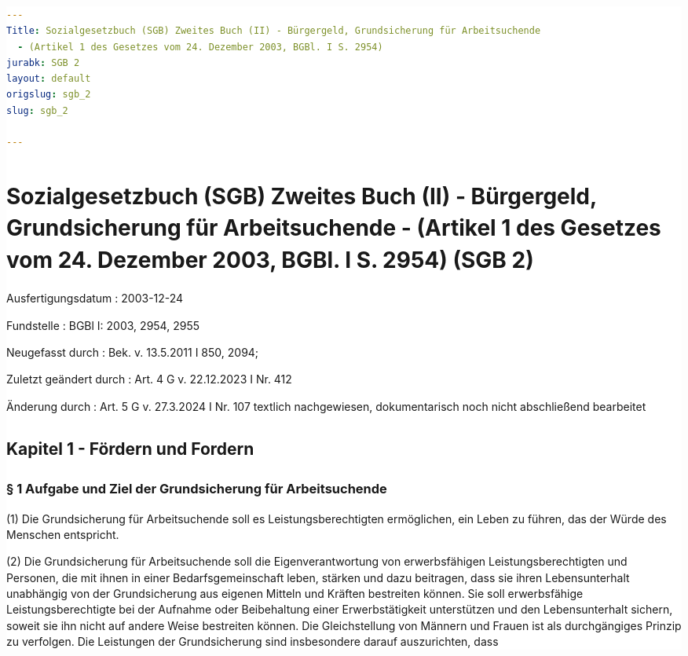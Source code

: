 ```yaml
---
Title: Sozialgesetzbuch (SGB) Zweites Buch (II) - Bürgergeld, Grundsicherung für Arbeitsuchende
  - (Artikel 1 des Gesetzes vom 24. Dezember 2003, BGBl. I S. 2954)
jurabk: SGB 2
layout: default
origslug: sgb_2
slug: sgb_2

---
```


# Sozialgesetzbuch (SGB) Zweites Buch (II) - Bürgergeld, Grundsicherung für Arbeitsuchende - (Artikel 1 des Gesetzes vom 24. Dezember 2003, BGBl. I S. 2954) (SGB 2)

Ausfertigungsdatum
:   2003-12-24

Fundstelle
:   BGBl I: 2003, 2954, 2955

Neugefasst durch
:   Bek. v. 13.5.2011 I 850, 2094;

Zuletzt geändert durch
:   Art. 4 G v. 22.12.2023 I Nr. 412

Änderung durch
:   Art. 5 G v. 27.3.2024 I Nr. 107 textlich nachgewiesen, dokumentarisch noch nicht abschließend bearbeitet


## Kapitel 1 - Fördern und Fordern



### § 1 Aufgabe und Ziel der Grundsicherung für Arbeitsuchende

(1) Die Grundsicherung für Arbeitsuchende soll es
Leistungsberechtigten ermöglichen, ein Leben zu führen, das der Würde
des Menschen entspricht.

(2) Die Grundsicherung für Arbeitsuchende soll die Eigenverantwortung
von erwerbsfähigen Leistungsberechtigten und Personen, die mit ihnen
in einer Bedarfsgemeinschaft leben, stärken und dazu beitragen, dass
sie ihren Lebensunterhalt unabhängig von der Grundsicherung aus
eigenen Mitteln und Kräften bestreiten können. Sie soll erwerbsfähige
Leistungsberechtigte bei der Aufnahme oder Beibehaltung einer
Erwerbstätigkeit unterstützen und den Lebensunterhalt sichern, soweit
sie ihn nicht auf andere Weise bestreiten können. Die Gleichstellung
von Männern und Frauen ist als durchgängiges Prinzip zu verfolgen. Die
Leistungen der Grundsicherung sind insbesondere darauf auszurichten,
dass
